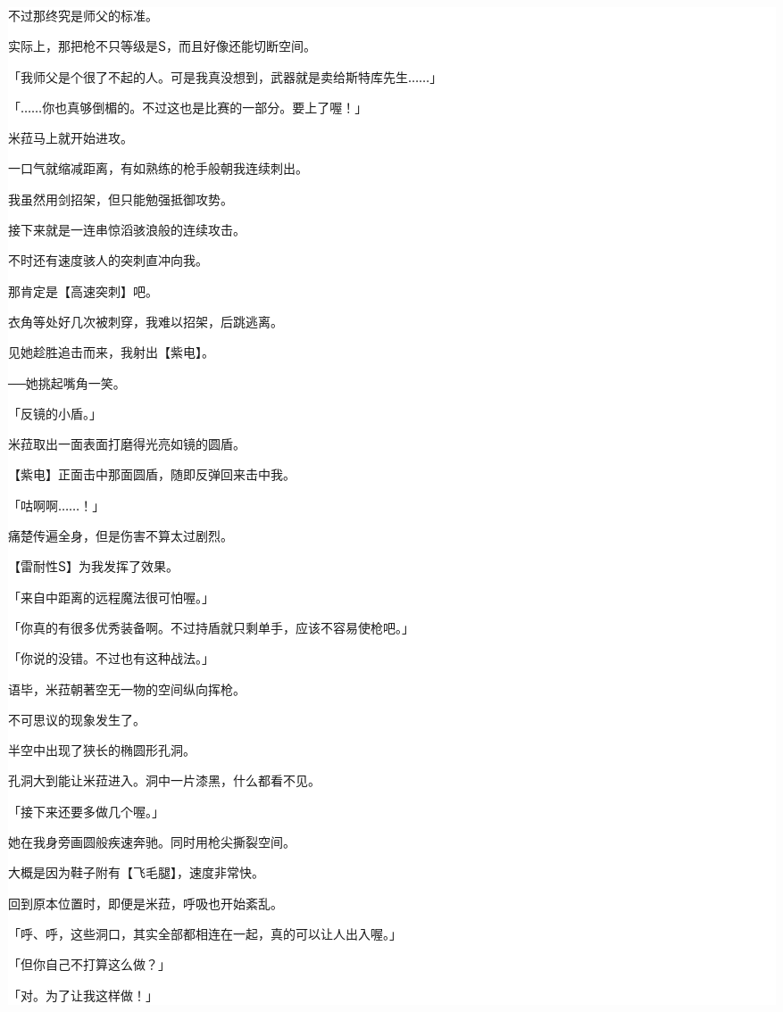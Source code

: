 不过那终究是师父的标准。

实际上，那把枪不只等级是S，而且好像还能切断空间。

「我师父是个很了不起的人。可是我真没想到，武器就是卖给斯特库先生……」

「……你也真够倒楣的。不过这也是比赛的一部分。要上了喔！」

米菈马上就开始进攻。

一口气就缩减距离，有如熟练的枪手般朝我连续刺出。

我虽然用剑招架，但只能勉强抵御攻势。

接下来就是一连串惊滔骇浪般的连续攻击。

不时还有速度骇人的突刺直冲向我。

那肯定是【高速突刺】吧。

衣角等处好几次被刺穿，我难以招架，后跳逃离。

见她趁胜追击而来，我射出【紫电】。

──她挑起嘴角一笑。

「反镜的小盾。」

米菈取出一面表面打磨得光亮如镜的圆盾。

【紫电】正面击中那面圆盾，随即反弹回来击中我。

「咕啊啊……！」

痛楚传遍全身，但是伤害不算太过剧烈。

【雷耐性S】为我发挥了效果。

「来自中距离的远程魔法很可怕喔。」

「你真的有很多优秀装备啊。不过持盾就只剩单手，应该不容易使枪吧。」

「你说的没错。不过也有这种战法。」

语毕，米菈朝著空无一物的空间纵向挥枪。

不可思议的现象发生了。

半空中出现了狭长的椭圆形孔洞。

孔洞大到能让米菈进入。洞中一片漆黑，什么都看不见。

「接下来还要多做几个喔。」

她在我身旁画圆般疾速奔驰。同时用枪尖撕裂空间。

大概是因为鞋子附有【飞毛腿】，速度非常快。

回到原本位置时，即便是米菈，呼吸也开始紊乱。

「呼、呼，这些洞口，其实全部都相连在一起，真的可以让人出入喔。」

「但你自己不打算这么做？」

「对。为了让我这样做！」
